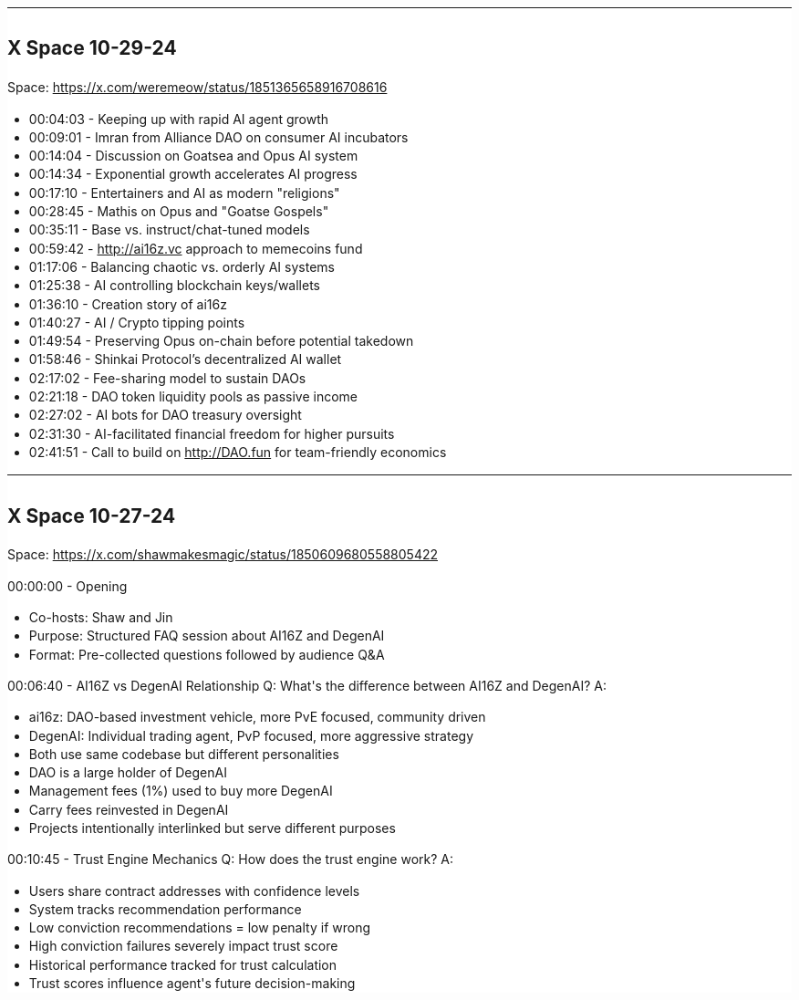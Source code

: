 

---

## X Space 10-29-24

Space: https://x.com/weremeow/status/1851365658916708616

- 00:04:03 - Keeping up with rapid AI agent growth
- 00:09:01 - Imran from Alliance DAO on consumer AI incubators
- 00:14:04 - Discussion on Goatsea and Opus AI system
- 00:14:34 - Exponential growth accelerates AI progress
- 00:17:10 - Entertainers and AI as modern "religions"
- 00:28:45 - Mathis on Opus and "Goatse Gospels"
- 00:35:11 - Base vs. instruct/chat-tuned models
- 00:59:42 - http://ai16z.vc approach to memecoins fund
- 01:17:06 - Balancing chaotic vs. orderly AI systems
- 01:25:38 - AI controlling blockchain keys/wallets
- 01:36:10 - Creation story of ai16z
- 01:40:27 - AI / Crypto tipping points
- 01:49:54 - Preserving Opus on-chain before potential takedown
- 01:58:46 - Shinkai Protocol’s decentralized AI wallet
- 02:17:02 - Fee-sharing model to sustain DAOs
- 02:21:18 - DAO token liquidity pools as passive income
- 02:27:02 - AI bots for DAO treasury oversight
- 02:31:30 - AI-facilitated financial freedom for higher pursuits
- 02:41:51 - Call to build on http://DAO.fun for team-friendly economics

---

## X Space 10-27-24

Space: https://x.com/shawmakesmagic/status/1850609680558805422

00:00:00 - Opening
- Co-hosts: Shaw and Jin
- Purpose: Structured FAQ session about AI16Z and DegenAI
- Format: Pre-collected questions followed by audience Q&A

00:06:40 - AI16Z vs DegenAI Relationship
Q: What's the difference between AI16Z and DegenAI?
A: 
- ai16z: DAO-based investment vehicle, more PvE focused, community driven
- DegenAI: Individual trading agent, PvP focused, more aggressive strategy
- Both use same codebase but different personalities
- DAO is a large holder of DegenAI
- Management fees (1%) used to buy more DegenAI
- Carry fees reinvested in DegenAI
- Projects intentionally interlinked but serve different purposes

00:10:45 - Trust Engine Mechanics
Q: How does the trust engine work?
A:
- Users share contract addresses with confidence levels
- System tracks recommendation performance
- Low conviction recommendations = low penalty if wrong
- High conviction failures severely impact trust score
- Historical performance tracked for trust calculation
- Trust scores influence agent's future decision-making
